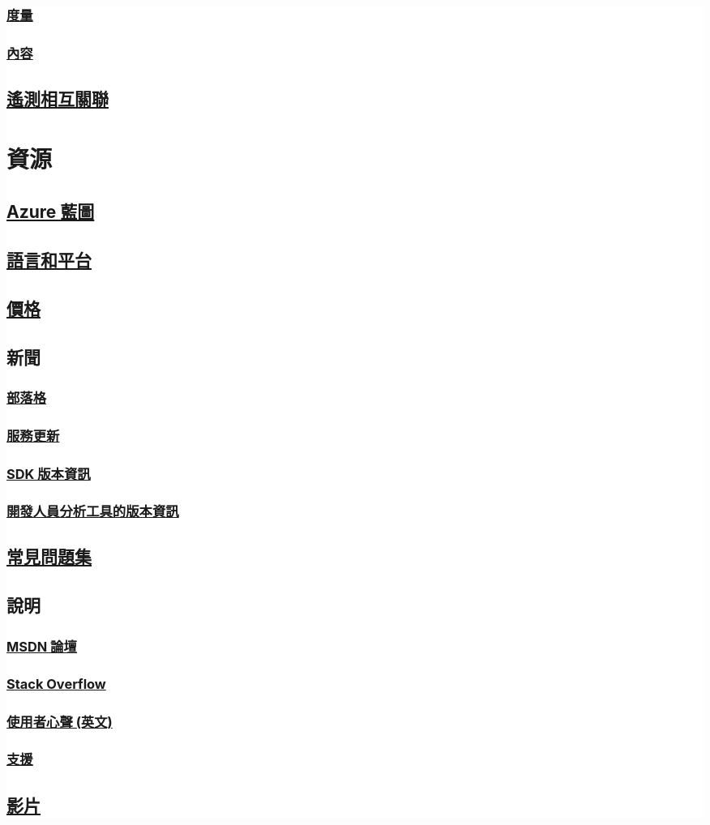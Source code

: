 ### [度量](application-insights-data-model-metric-telemetry.md)

### [內容](application-insights-data-model-context.md)

## [遙測相互關聯](application-insights-correlation.md)


# 資源

## [Azure 藍圖](https://azure.microsoft.com/roadmap/)


## [語言和平台](app-insights-platforms.md)


## [價格](https://azure.microsoft.com/pricing/details/application-insights/)
  

## 新聞


### [部落格](https://azure.microsoft.com/blog/tag/application-insights/)

### [服務更新](https://azure.microsoft.com/updates/?product=application-insights)
 
### [SDK 版本資訊](app-insights-release-notes.md)

### [開發人員分析工具的版本資訊](app-insights-release-notes-vsix.md)


## [常見問題集](app-insights-troubleshoot-faq.md)


## 說明

### [MSDN 論壇](https://social.msdn.microsoft.com/Forums/azure/home?forum=ApplicationInsights)
  
### [Stack Overflow](http://stackoverflow.com/questions/tagged/az-application-insights)

### [使用者心聲 (英文)](https://visualstudio.uservoice.com/forums/357324-application-insights)

### [支援](https://azure.microsoft.com/support/)


## [影片](https://azure.microsoft.com/documentation/videos/index/?services=application-insights)




